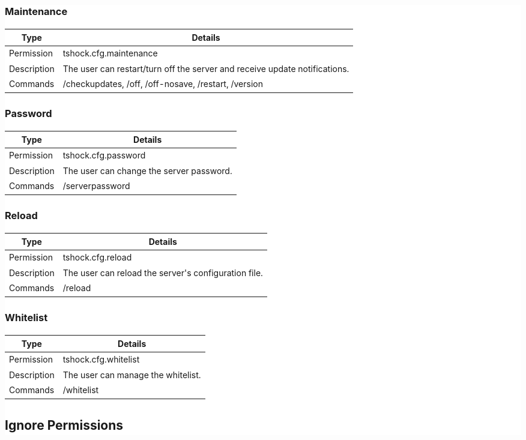 <a name="mNZfv"></a>

### Maintenance

| **Type** | **Details** |
| --- | --- |
| Permission | tshock.cfg.maintenance |
| Description | The user can restart/turn off the server and receive update notifications. |
| Commands | /checkupdates, /off, /off-nosave, /restart, /version |

<a name="CSP2R"></a>

### Password

| **Type** | **Details** |
| --- | --- |
| Permission | tshock.cfg.password |
| Description | The user can change the server password. |
| Commands | /serverpassword |

<a name="Q9SfS"></a>

### Reload

| **Type** | **Details** |
| --- | --- |
| Permission | tshock.cfg.reload |
| Description | The user can reload the server's configuration file. |
| Commands | /reload |

<a name="joWUs"></a>

### Whitelist

| **Type** | **Details** |
| --- | --- |
| Permission | tshock.cfg.whitelist |
| Description | The user can manage the whitelist. |
| Commands | /whitelist |

<a name="qANGk"></a>

## Ignore Permissions

<a name="yyaKU"></a>
